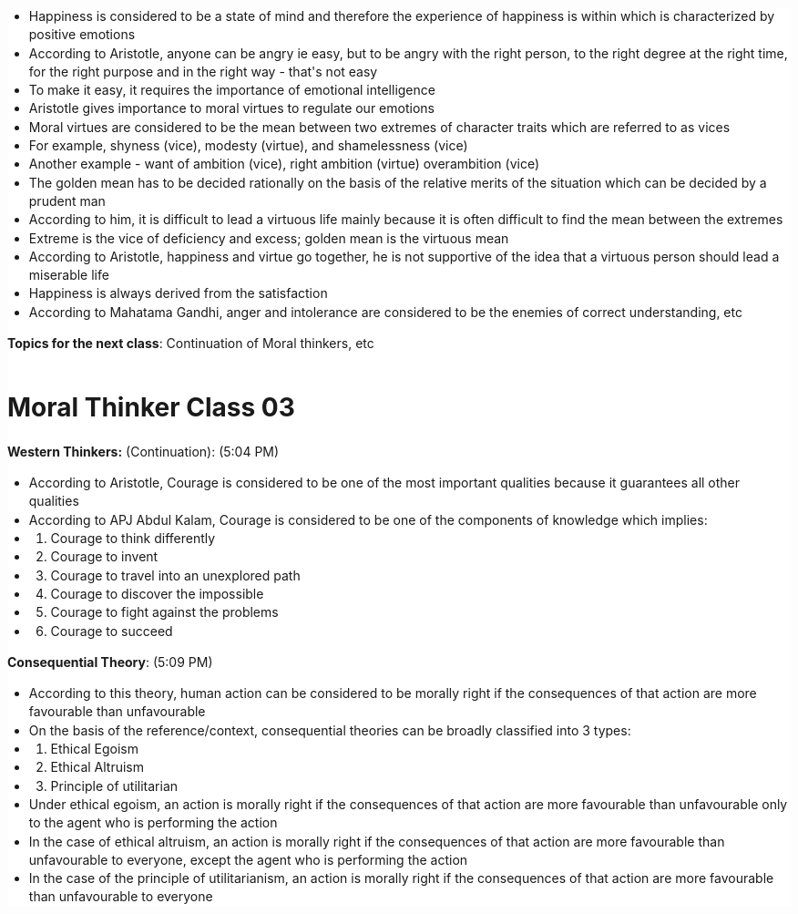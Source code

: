 - Happiness is considered to be a state of mind and therefore the experience of happiness is within which is characterized by positive emotions
- According to Aristotle, anyone can be angry ie easy, but to be angry with the right person, to the right degree at the right time, for the right purpose and in the right way - that's not easy 
- To make it easy, it requires the importance of emotional intelligence 
- Aristotle gives importance to moral virtues to regulate our emotions 
- Moral virtues are considered to be the mean between two extremes of character traits which are referred to as vices 
- For example, shyness (vice), modesty (virtue), and shamelessness (vice) 
- Another example - want of ambition (vice), right ambition (virtue) overambition (vice)
- The golden mean has to be decided rationally on the basis of the relative merits of the situation which can be decided by a prudent man 
- According to him, it is difficult to lead a virtuous life mainly because it is often difficult to find the mean between the extremes 
- Extreme is the vice of deficiency and excess; golden mean is the virtuous mean 
- According to Aristotle, happiness and virtue go together, he is not supportive of the idea that a virtuous person should lead a miserable life 
- Happiness is always derived from the satisfaction 
- According to Mahatama Gandhi, anger and intolerance are considered to be the enemies of correct understanding, etc  

**Topics for the next class**: Continuation of Moral thinkers, etc 
   

# Moral Thinker Class 03
 
**Western Thinkers:** (Continuation): (5:04 PM)

- According to Aristotle, Courage is considered to be one of the most important qualities because it guarantees all other qualities 
- According to APJ Abdul Kalam, Courage is considered to be one of the components of knowledge which implies:
- 1. Courage to think differently 
- 2. Courage to invent 
- 3. Courage to travel into an unexplored path 
- 4. Courage to discover the impossible 
- 5. Courage to fight against the problems 
- 6. Courage to succeed 

**Consequential Theory**: (5:09 PM)

- According to this theory, human action can be considered to be morally right if the consequences of that action are more favourable than unfavourable 
- On the basis of the reference/context, consequential theories can be broadly classified into 3 types:
- 1. Ethical Egoism
- 2. Ethical Altruism
- 3. Principle of utilitarian 
- Under ethical egoism, an action is morally right if the consequences of that action are more favourable than unfavourable only to the agent who is performing the action 
- In the case of ethical altruism, an action is morally right if the consequences of that action are more favourable than unfavourable to everyone, except the agent who is performing the action 
- In the case of the principle of utilitarianism, an action is morally right if the consequences of that action are more favourable than unfavourable to everyone 
